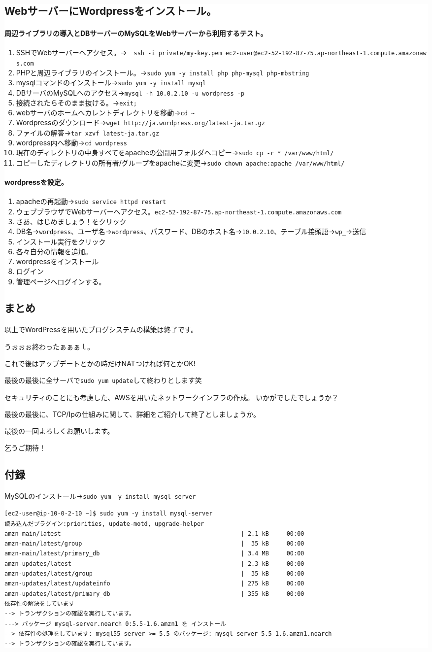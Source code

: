 ## WebサーバーにWordpressをインストール。

#### 周辺ライブラリの導入とDBサーバーのMySQLをWebサーバーから利用するテスト。

1. SSHでWebサーバーへアクセス。→　`ssh -i private/my-key.pem ec2-user@ec2-52-192-87-75.ap-northeast-1.compute.amazonaws.com`
1. PHPと周辺ライブラリのインストール。→`sudo yum -y install php php-mysql php-mbstring`
1. mysqlコマンドのインストール→`sudo yum -y install mysql`
1. DBサーバのMySQLへのアクセス→`mysql -h 10.0.2.10 -u wordpress -p`
1. 接続されたらそのまま抜ける。→`exit;`
1. webサーバのホームへカレントディレクトリを移動→`cd ~`
1. Wordpressのダウンロード→`wget http://ja.wordpress.org/latest-ja.tar.gz`
1. ファイルの解答→`tar xzvf latest-ja.tar.gz`
1. wordpress内へ移動→`cd wordpress`
1. 現在のディレクトリの中身すべてをapacheの公開用フォルダへコピー→`sudo cp -r * /var/www/html/`
1. コピーしたディレクトリの所有者/グループをapacheに変更→`sudo chown apache:apache /var/www/html/`

#### wordpressを設定。

1. apacheの再起動→`sudo service httpd restart`
1. ウェブブラウザでWebサーバーへアクセス。`ec2-52-192-87-75.ap-northeast-1.compute.amazonaws.com`
1. さあ、はじめましょう！をクリック
1. DB名→`wordpress`、ユーザ名→`wordpress`、パスワード、DBのホスト名→`10.0.2.10`、テーブル接頭語→`wp_`→送信
1. インストール実行をクリック
1. 各々自分の情報を追加。
1. wordpressをインストール
1. ログイン
1. 管理ページへログインする。


## まとめ

以上でWordPressを用いたブログシステムの構築は終了です。

うぉぉぉ終わったぁぁぁｌ。

これで後はアップデートとかの時だけNATつければ何とかOK!

最後の最後に全サーバで`sudo yum update`して終わりとします笑

セキュリティのことにも考慮した、AWSを用いたネットワークインフラの作成。
いかがでしたでしょうか？

最後の最後に、TCP/Ipの仕組みに関して、詳細をご紹介して終了としましょうか。

最後の一回よろしくお願いします。

乞うご期待！  


## 付録
MySQLのインストール→`sudo yum -y install mysql-server`
```
[ec2-user@ip-10-0-2-10 ~]$ sudo yum -y install mysql-server
読み込んだプラグイン:priorities, update-motd, upgrade-helper
amzn-main/latest                                                   | 2.1 kB     00:00     
amzn-main/latest/group                                             |  35 kB     00:00     
amzn-main/latest/primary_db                                        | 3.4 MB     00:00     
amzn-updates/latest                                                | 2.3 kB     00:00     
amzn-updates/latest/group                                          |  35 kB     00:00     
amzn-updates/latest/updateinfo                                     | 275 kB     00:00     
amzn-updates/latest/primary_db                                     | 355 kB     00:00     
依存性の解決をしています
--> トランザクションの確認を実行しています。
---> パッケージ mysql-server.noarch 0:5.5-1.6.amzn1 を インストール
--> 依存性の処理をしています: mysql55-server >= 5.5 のパッケージ: mysql-server-5.5-1.6.amzn1.noarch
--> トランザクションの確認を実行しています。
```